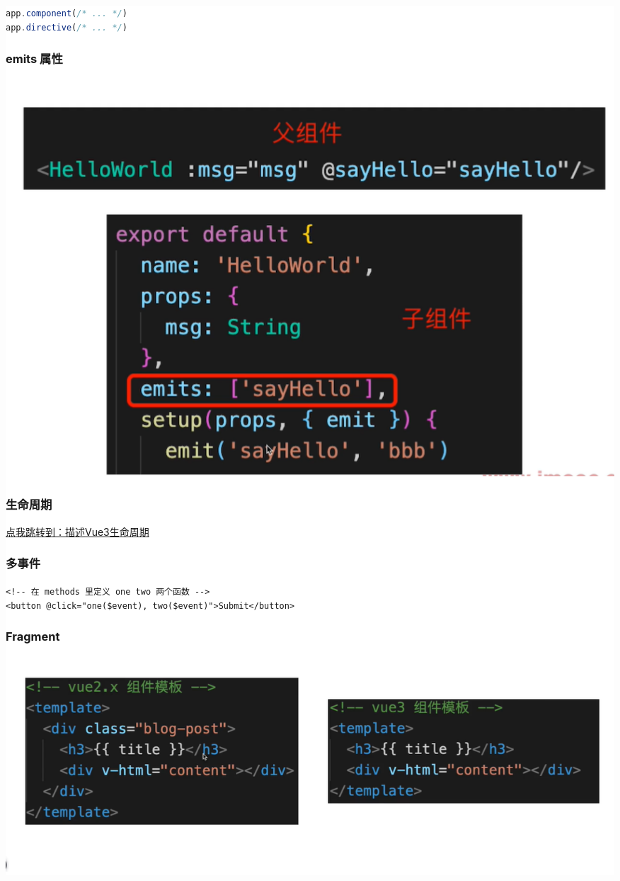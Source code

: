```js
app.component(/* ... */)
app.directive(/* ... */)
```
### emits 属性
![emits 属性](../.vuepress/public/emits.png)

### 生命周期
[点我跳转到：描述Vue3生命周期](#lifecycle)

### 多事件
```vue
<!-- 在 methods 里定义 one two 两个函数 -->
<button @click="one($event), two($event)">Submit</button>
```
### Fragment
![Fragment](../.vuepress/public/fragment.png)
